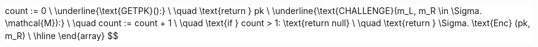 count := 0 \\
\underline{\text{GETPK}():} \\
\quad \text{return } pk \\
\underline{\text{CHALLENGE}(m_L, m_R \in \Sigma. \mathcal{M}):} \\
\quad count := count + 1 \\
\quad \text{if } count > 1: \text{return null} \\
\quad \text{return } \Sigma. \text{Enc} (pk, m_R) \\ \hline
\end{array}
$$